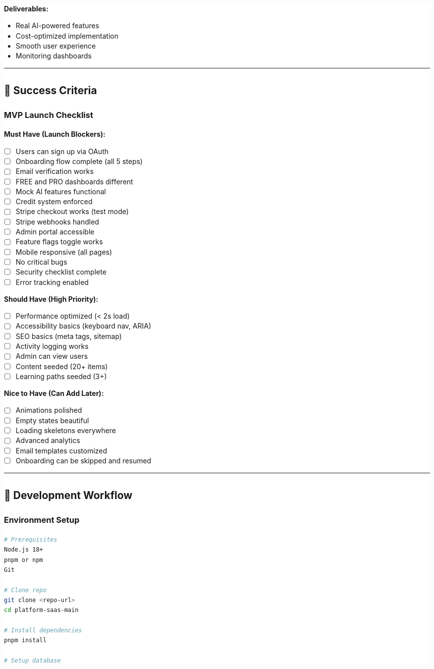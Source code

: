**Deliverables:**
- Real AI-powered features
- Cost-optimized implementation
- Smooth user experience
- Monitoring dashboards

---

## 🎯 Success Criteria

### **MVP Launch Checklist**

**Must Have (Launch Blockers):**
- [ ] Users can sign up via OAuth
- [ ] Onboarding flow complete (all 5 steps)
- [ ] Email verification works
- [ ] FREE and PRO dashboards different
- [ ] Mock AI features functional
- [ ] Credit system enforced
- [ ] Stripe checkout works (test mode)
- [ ] Stripe webhooks handled
- [ ] Admin portal accessible
- [ ] Feature flags toggle works
- [ ] Mobile responsive (all pages)
- [ ] No critical bugs
- [ ] Security checklist complete
- [ ] Error tracking enabled

**Should Have (High Priority):**
- [ ] Performance optimized (< 2s load)
- [ ] Accessibility basics (keyboard nav, ARIA)
- [ ] SEO basics (meta tags, sitemap)
- [ ] Activity logging works
- [ ] Admin can view users
- [ ] Content seeded (20+ items)
- [ ] Learning paths seeded (3+)

**Nice to Have (Can Add Later):**
- [ ] Animations polished
- [ ] Empty states beautiful
- [ ] Loading skeletons everywhere
- [ ] Advanced analytics
- [ ] Email templates customized
- [ ] Onboarding can be skipped and resumed

---

## 🚀 Development Workflow

### **Environment Setup**
```bash
# Prerequisites
Node.js 18+
pnpm or npm
Git

# Clone repo
git clone <repo-url>
cd platform-saas-main

# Install dependencies
pnpm install

# Setup database
```